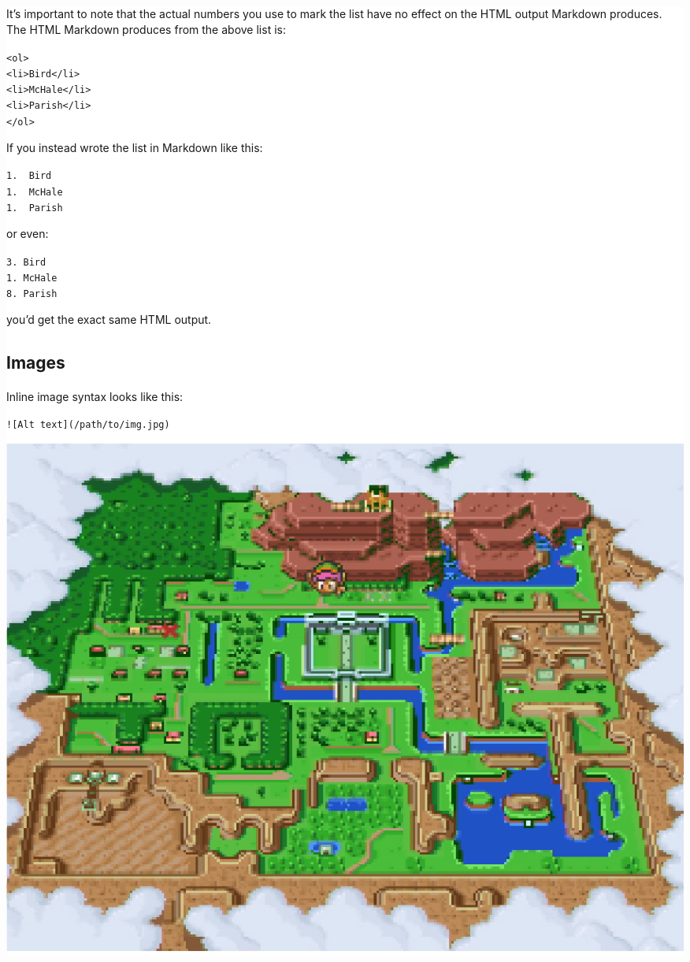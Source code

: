 It’s important to note that the actual numbers you use to mark the list have no effect on the HTML output Markdown produces. The HTML Markdown produces from the above list is:

`<ol>` </br>
`<li>Bird</li>` <br>
`<li>McHale</li>` <br>
`<li>Parish</li>` <br>
`</ol>` <br>


If you instead wrote the list in Markdown like this:

    1.  Bird
    1.  McHale
    1.  Parish

or even:

    3. Bird
    1. McHale
    8. Parish

you’d get the exact same HTML output.

## Images

Inline image syntax looks like this:

    ![Alt text](/path/to/img.jpg)

![Alt text](../00_images/zelda-light-world.png "Optional title")
